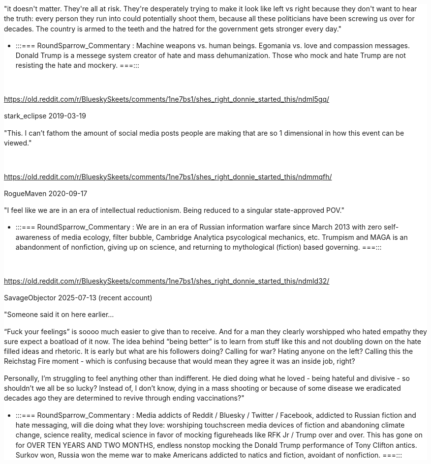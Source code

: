 "it doesn't matter. They're all at risk. They're desperately trying to make it look like left vs right because they don't want to hear the truth: every person they run into could potentially shoot them, because all these politicians have been screwing us over for decades. The country is armed to the teeth and the hatred for the government gets stronger every day."

* :::=== RoundSparrow_Commentary :  Machine weapons vs. human beings. Egomania vs. love and compassion messages. Donald Trump is a messege system creator of hate and mass dehumanization. Those who mock and hate Trump are not resisting the hate and mockery. ===:::

&nbsp;

https://old.reddit.com/r/BlueskySkeets/comments/1ne7bs1/shes_right_donnie_started_this/ndml5gq/

stark_eclipse 2019-03-19

"This. I can’t fathom the amount of social media posts people are making that are so 1 dimensional in how this event can be viewed."

&nbsp;

https://old.reddit.com/r/BlueskySkeets/comments/1ne7bs1/shes_right_donnie_started_this/ndmmqfh/

RogueMaven 2020-09-17

"I feel like we are in an era of intellectual reductionism. Being reduced to a singular state-approved POV."

* :::=== RoundSparrow_Commentary :  We are in an era of Russian information warfare since March 2013 with zero self-awareness of media ecology, filter bubble, Cambridge Analytica psycological mechanics, etc. Trumpism and MAGA is an abandonment of nonfiction, giving up on science, and returning to mythological (fiction) based governing. ===:::

&nbsp;

https://old.reddit.com/r/BlueskySkeets/comments/1ne7bs1/shes_right_donnie_started_this/ndmld32/

SavageObjector 2025-07-13 (recent account)

"Someone said it on here earlier…

“Fuck your feelings” is soooo much easier to give than to receive. And for a man they clearly worshipped who hated empathy they sure expect a boatload of it now. The idea behind “being better” is to learn from stuff like this and not doubling down on the hate filled ideas and rhetoric. It is early but what are his followers doing? Calling for war? Hating anyone on the left? Calling this the Reichstag Fire moment - which is confusing because that would mean they agree it was an inside job, right?

Personally, I’m struggling to feel anything other than indifferent. He died doing what he loved - being hateful and divisive - so shouldn’t we all be so lucky? Instead of, I don’t know, dying in a mass shooting or because of some disease we eradicated decades ago they are determined to revive through ending vaccinations?"

* :::=== RoundSparrow_Commentary : Media addicts of Reddit / Bluesky / Twitter / Facebook, addicted to Russian fiction and hate messaging, will die doing what they love: worshiping touchscreen media devices of fiction and abandoning climate change, science reality, medical science in favor of mocking figureheads like RFK Jr / Trump over and over. This has gone on for OVER TEN YEARS AND TWO MONTHS, endless nonstop mocking the Donald Trump performance of Tony Clifton antics. Surkov won, Russia won the meme war to make Americans addicted to natics and fiction, avoidant of nonfiction. ===:::
